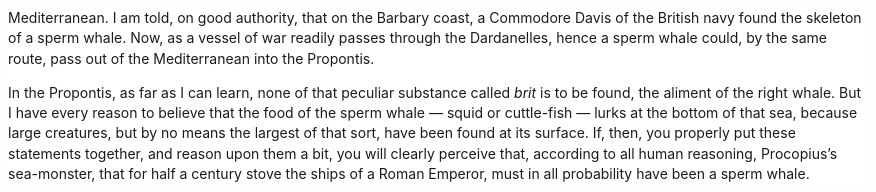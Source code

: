 Mediterranean. I am told, on good authority, that on the Barbary coast, a
Commodore Davis of the British navy found the skeleton of a sperm whale. Now,
as a vessel of war readily passes through the Dardanelles, hence a sperm whale
could, by the same route, pass out of the Mediterranean into the Propontis.

In the Propontis, as far as I can learn, none of that peculiar substance called
*brit* is to be found, the aliment of the right whale. But I have every reason
to believe that the food of the sperm whale — squid or cuttle-fish — lurks at
the bottom of that sea, because large creatures, but by no means the largest of
that sort, have been found at its surface. If, then, you properly put these
statements together, and reason upon them a bit, you will clearly perceive
that, according to all human reasoning, Procopius’s sea-monster, that for half
a century stove the ships of a Roman Emperor, must in all probability have been
a sperm whale.



